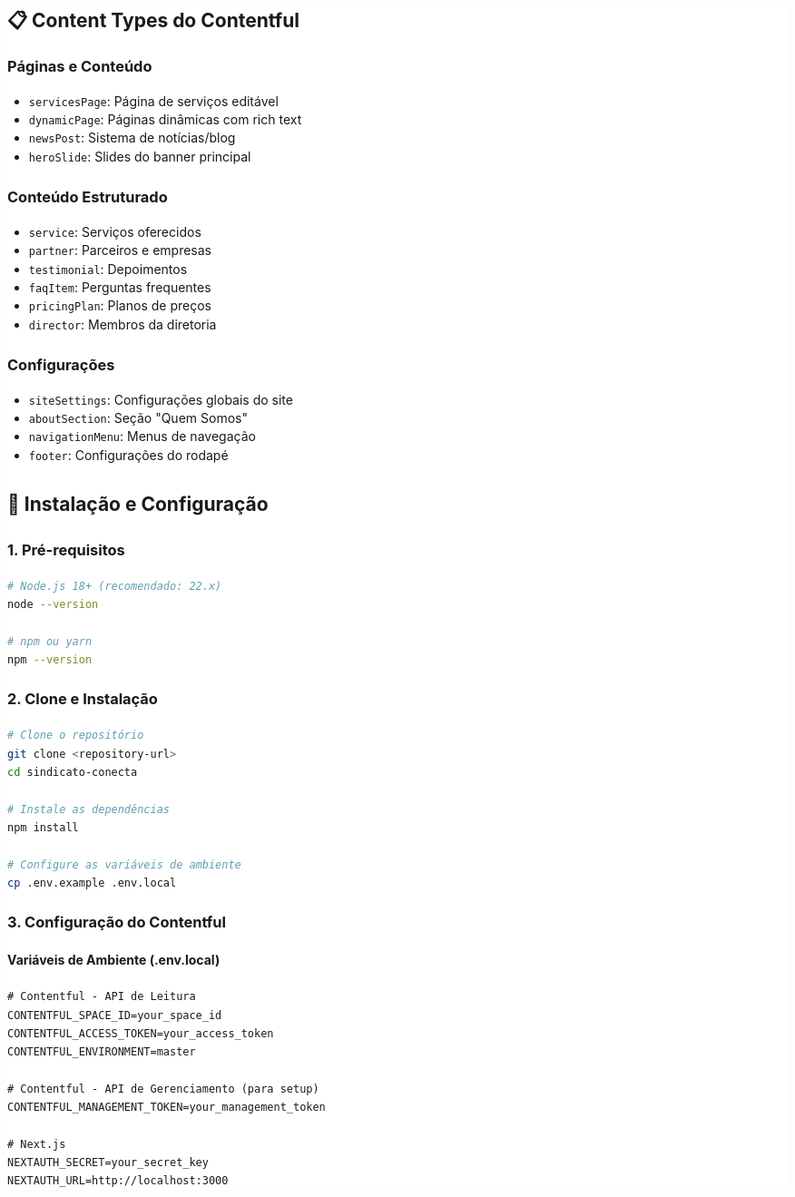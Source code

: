 ## 📋 **Content Types do Contentful**

### **Páginas e Conteúdo**
- `servicesPage`: Página de serviços editável
- `dynamicPage`: Páginas dinâmicas com rich text
- `newsPost`: Sistema de notícias/blog
- `heroSlide`: Slides do banner principal

### **Conteúdo Estruturado**
- `service`: Serviços oferecidos
- `partner`: Parceiros e empresas
- `testimonial`: Depoimentos
- `faqItem`: Perguntas frequentes
- `pricingPlan`: Planos de preços
- `director`: Membros da diretoria

### **Configurações**
- `siteSettings`: Configurações globais do site
- `aboutSection`: Seção "Quem Somos"
- `navigationMenu`: Menus de navegação
- `footer`: Configurações do rodapé

## 🚀 **Instalação e Configuração**

### **1. Pré-requisitos**
```bash
# Node.js 18+ (recomendado: 22.x)
node --version

# npm ou yarn
npm --version
```

### **2. Clone e Instalação**
```bash
# Clone o repositório
git clone <repository-url>
cd sindicato-conecta

# Instale as dependências
npm install

# Configure as variáveis de ambiente
cp .env.example .env.local
```

### **3. Configuração do Contentful**

#### **Variáveis de Ambiente (.env.local)**
```env
# Contentful - API de Leitura
CONTENTFUL_SPACE_ID=your_space_id
CONTENTFUL_ACCESS_TOKEN=your_access_token
CONTENTFUL_ENVIRONMENT=master

# Contentful - API de Gerenciamento (para setup)
CONTENTFUL_MANAGEMENT_TOKEN=your_management_token

# Next.js
NEXTAUTH_SECRET=your_secret_key
NEXTAUTH_URL=http://localhost:3000
```
